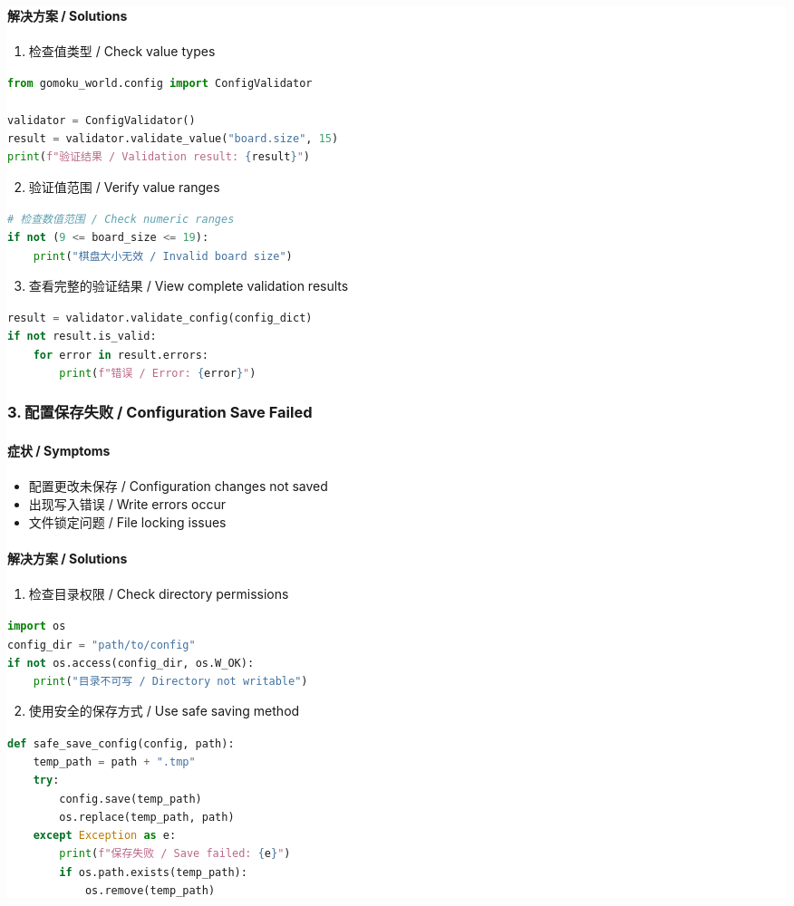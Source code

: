 #### 解决方案 / Solutions
1. 检查值类型 / Check value types
```python
from gomoku_world.config import ConfigValidator

validator = ConfigValidator()
result = validator.validate_value("board.size", 15)
print(f"验证结果 / Validation result: {result}")
```

2. 验证值范围 / Verify value ranges
```python
# 检查数值范围 / Check numeric ranges
if not (9 <= board_size <= 19):
    print("棋盘大小无效 / Invalid board size")
```

3. 查看完整的验证结果 / View complete validation results
```python
result = validator.validate_config(config_dict)
if not result.is_valid:
    for error in result.errors:
        print(f"错误 / Error: {error}")
```

### 3. 配置保存失败 / Configuration Save Failed

#### 症状 / Symptoms
- 配置更改未保存 / Configuration changes not saved
- 出现写入错误 / Write errors occur
- 文件锁定问题 / File locking issues

#### 解决方案 / Solutions
1. 检查目录权限 / Check directory permissions
```python
import os
config_dir = "path/to/config"
if not os.access(config_dir, os.W_OK):
    print("目录不可写 / Directory not writable")
```

2. 使用安全的保存方式 / Use safe saving method
```python
def safe_save_config(config, path):
    temp_path = path + ".tmp"
    try:
        config.save(temp_path)
        os.replace(temp_path, path)
    except Exception as e:
        print(f"保存失败 / Save failed: {e}")
        if os.path.exists(temp_path):
            os.remove(temp_path)
```
